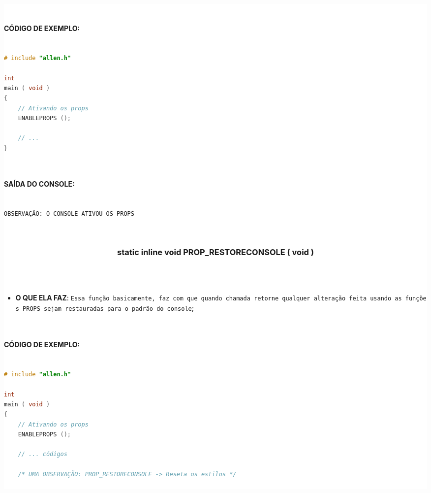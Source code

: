 <br>

#### CÓDIGO DE EXEMPLO:

```c

# include "allen.h"

int 
main ( void )
{      
    // Ativando os props
    ENABLEPROPS ();
    
    // ...
}

```

<br>

#### SAÍDA DO CONSOLE:

```sh

OBSERVAÇÃO: O CONSOLE ATIVOU OS PROPS

```






















<br>

<h3 align="center"> static inline void PROP_RESTORECONSOLE ( void ) </h3> 

<br>
<br>

- **O QUE ELA FAZ**: `Essa função basicamente, faz com que quando chamada retorne qualquer alteração feita usando as funções PROPS sejam restauradas para o padrão do console`;

<br>

#### CÓDIGO DE EXEMPLO:

```c

# include "allen.h"

int 
main ( void )
{      
    // Ativando os props
    ENABLEPROPS ();

    // ... códigos
     
    /* UMA OBSERVAÇÃO: PROP_RESTORECONSOLE -> Reseta os estilos */
     
```